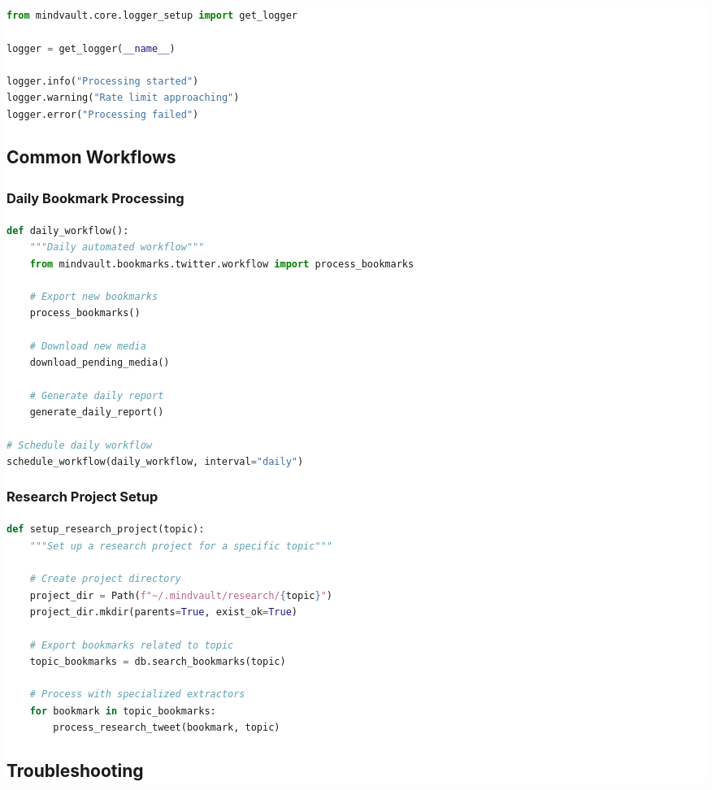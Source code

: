 ```python
from mindvault.core.logger_setup import get_logger

logger = get_logger(__name__)

logger.info("Processing started")
logger.warning("Rate limit approaching")
logger.error("Processing failed")
```

## Common Workflows

### Daily Bookmark Processing

```python
def daily_workflow():
    """Daily automated workflow"""
    from mindvault.bookmarks.twitter.workflow import process_bookmarks
    
    # Export new bookmarks
    process_bookmarks()
    
    # Download new media
    download_pending_media()
    
    # Generate daily report
    generate_daily_report()

# Schedule daily workflow
schedule_workflow(daily_workflow, interval="daily")
```

### Research Project Setup

```python
def setup_research_project(topic):
    """Set up a research project for a specific topic"""
    
    # Create project directory
    project_dir = Path(f"~/.mindvault/research/{topic}")
    project_dir.mkdir(parents=True, exist_ok=True)
    
    # Export bookmarks related to topic
    topic_bookmarks = db.search_bookmarks(topic)
    
    # Process with specialized extractors
    for bookmark in topic_bookmarks:
        process_research_tweet(bookmark, topic)
```

## Troubleshooting
